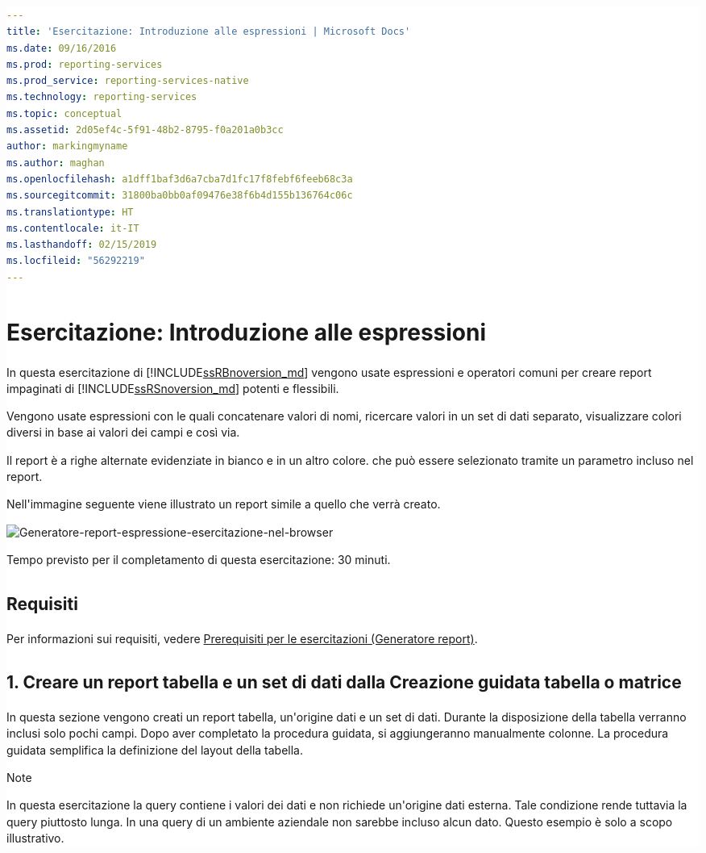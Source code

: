 ```yaml
---
title: 'Esercitazione: Introduzione alle espressioni | Microsoft Docs'
ms.date: 09/16/2016
ms.prod: reporting-services
ms.prod_service: reporting-services-native
ms.technology: reporting-services
ms.topic: conceptual
ms.assetid: 2d05ef4c-5f91-48b2-8795-f0a201a0b3cc
author: markingmyname
ms.author: maghan
ms.openlocfilehash: a1dff1baf3d6a7cba7d1fc17f8febf6feeb68c3a
ms.sourcegitcommit: 31800ba0bb0af09476e38f6b4d155b136764c06c
ms.translationtype: HT
ms.contentlocale: it-IT
ms.lasthandoff: 02/15/2019
ms.locfileid: "56292219"
---
```

# <a name="tutorial-introducing-expressions"></a>Esercitazione: Introduzione alle espressioni
In questa esercitazione di [!INCLUDE[ssRBnoversion_md](../includes/ssrbnoversion.md)] vengono usate espressioni e operatori comuni per creare report impaginati di [!INCLUDE[ssRSnoversion_md](../includes/ssrsnoversion-md.md)] potenti e flessibili. 

Vengono usate espressioni con le quali concatenare valori di nomi, ricercare valori in un set di dati separato, visualizzare colori diversi in base ai valori dei campi e così via.  
  
Il report è a righe alternate evidenziate in bianco e in un altro colore. che può essere selezionato tramite un parametro incluso nel report.  
  
Nell'immagine seguente viene illustrato un report simile a quello che verrà creato.  
  
![Generatore-report-espressione-esercitazione-nel-browser](../reporting-services/media/report-builder-expression-tutorial-in-browser.png) 
  
Tempo previsto per il completamento di questa esercitazione: 30 minuti.  
  
## <a name="requirements"></a>Requisiti  
Per informazioni sui requisiti, vedere [Prerequisiti per le esercitazioni &#40;Generatore report&#41;](../reporting-services/prerequisites-for-tutorials-report-builder.md).  
  
## <a name="Setup"></a>1. Creare un report tabella e un set di dati dalla Creazione guidata tabella o matrice  
In questa sezione vengono creati un report tabella, un'origine dati e un set di dati. Durante la disposizione della tabella verranno inclusi solo pochi campi. Dopo aver completato la procedura guidata, si aggiungeranno manualmente colonne. La procedura guidata semplifica la definizione del layout della tabella.  
  
> [!NOTE]  
> In questa esercitazione la query contiene i valori dei dati e non richiede un'origine dati esterna. Tale condizione rende tuttavia la query piuttosto lunga. In una query di un ambiente aziendale non sarebbe incluso alcun dato. Questo esempio è solo a scopo illustrativo.  
  